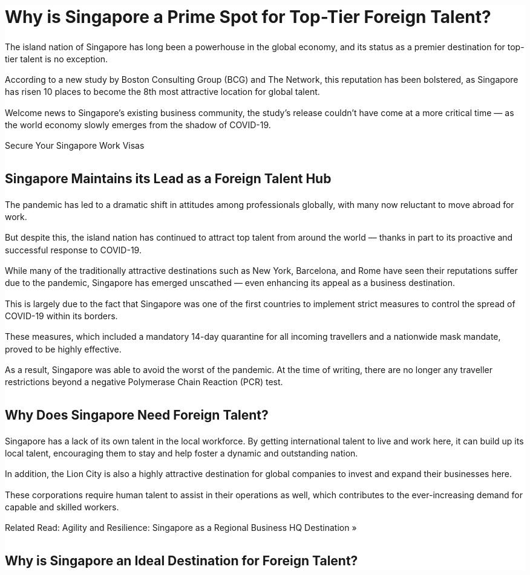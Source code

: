 # Why is Singapore a Prime Spot for Top-Tier Foreign Talent?



The island nation of Singapore has long been a powerhouse in the  global economy, and its status as a premier destination for top-tier talent is  no exception.

According to a new study by Boston Consulting Group (BCG) and The  Network, this reputation has been bolstered, as Singapore has risen 10 places  to become the 8th most attractive location for global talent.

Welcome news to Singapore’s existing business community, the  study’s release couldn’t have come at a more critical time — as the world  economy slowly emerges from the shadow of COVID-19.

Secure Your Singapore Work Visas

## Singapore Maintains its Lead as a Foreign Talent Hub

The pandemic has led to a dramatic shift in attitudes among  professionals globally, with many now reluctant to move abroad for work.

But despite this, the island nation has continued to attract top  talent from around the world — thanks in part to its proactive and successful  response to COVID-19.

While many of the traditionally attractive destinations such as  New York, Barcelona, and Rome have seen their reputations suffer due to the  pandemic, Singapore has emerged unscathed — even enhancing its appeal as a  business destination.

This is largely due to the fact that Singapore was one of the  first countries to implement strict measures to control the spread of COVID-19  within its borders.

These measures, which included a mandatory 14-day quarantine for  all incoming travellers and a nationwide mask mandate, proved to be highly  effective.

As a result, Singapore was able to avoid the worst of the  pandemic. At the time of writing, there are no longer any traveller  restrictions beyond a negative Polymerase Chain Reaction (PCR) test.

## Why Does Singapore Need Foreign Talent?

Singapore has a lack of its own talent in the local workforce. By  getting international talent to live and work here, it can build up its local  talent, encouraging them to stay and help foster a dynamic and outstanding  nation.

In addition, the Lion City is also a highly attractive destination  for global companies to invest and expand their businesses here.

These corporations require human talent to assist in their  operations as well, which contributes to the ever-increasing demand for capable  and skilled workers.

Related Read: Agility  and Resilience: Singapore as a Regional Business HQ Destination »

## Why is Singapore an Ideal Destination for Foreign Talent?
